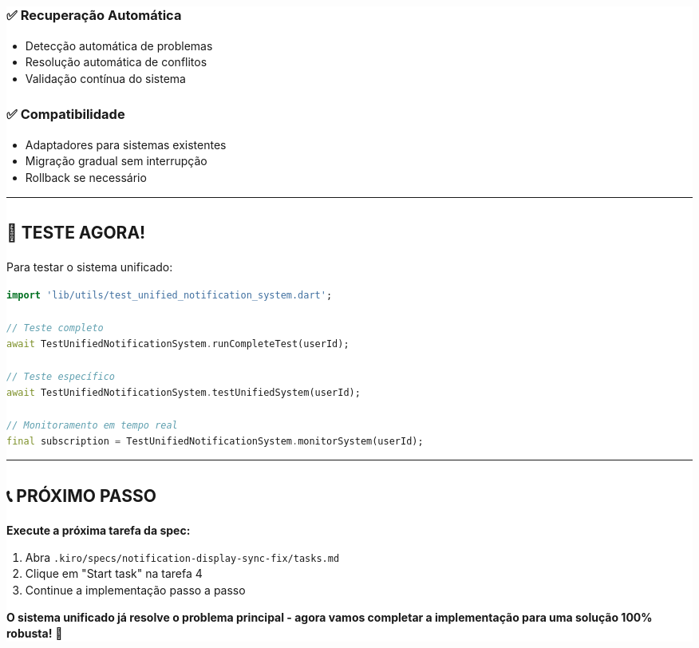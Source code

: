 ### ✅ Recuperação Automática
- Detecção automática de problemas
- Resolução automática de conflitos
- Validação contínua do sistema

### ✅ Compatibilidade
- Adaptadores para sistemas existentes
- Migração gradual sem interrupção
- Rollback se necessário

---

## 🚀 TESTE AGORA!

Para testar o sistema unificado:

```dart
import 'lib/utils/test_unified_notification_system.dart';

// Teste completo
await TestUnifiedNotificationSystem.runCompleteTest(userId);

// Teste específico
await TestUnifiedNotificationSystem.testUnifiedSystem(userId);

// Monitoramento em tempo real
final subscription = TestUnifiedNotificationSystem.monitorSystem(userId);
```

---

## 📞 PRÓXIMO PASSO

**Execute a próxima tarefa da spec:**
1. Abra `.kiro/specs/notification-display-sync-fix/tasks.md`
2. Clique em "Start task" na tarefa 4
3. Continue a implementação passo a passo

**O sistema unificado já resolve o problema principal - agora vamos completar a implementação para uma solução 100% robusta!** 🎯